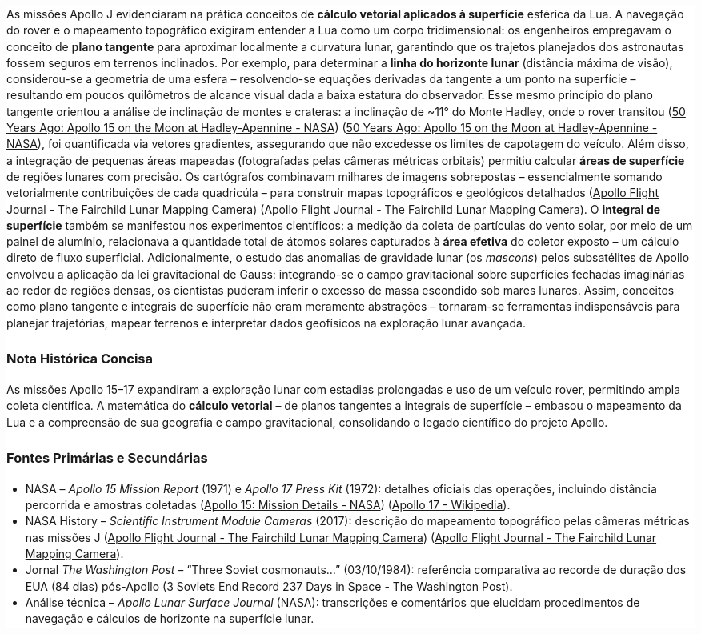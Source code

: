 As missões Apollo J evidenciaram na prática conceitos de **cálculo vetorial aplicados à superfície** esférica da Lua. A navegação do rover e o mapeamento topográfico exigiram entender a Lua como um corpo tridimensional: os engenheiros empregavam o conceito de **plano tangente** para aproximar localmente a curvatura lunar, garantindo que os trajetos planejados dos astronautas fossem seguros em terrenos inclinados. Por exemplo, para determinar a **linha do horizonte lunar** (distância máxima de visão), considerou-se a geometria de uma esfera – resolvendo-se equações derivadas da tangente a um ponto na superfície – resultando em poucos quilômetros de alcance visual dada a baixa estatura do observador. Esse mesmo princípio do plano tangente orientou a análise de inclinação de montes e crateras: a inclinação de ~11° do Monte Hadley, onde o rover transitou ([50 Years Ago: Apollo 15 on the Moon at Hadley-Apennine - NASA](https://www.nasa.gov/history/50-years-ago-apollo-15-on-the-moon-at-hadley-apennine/#:~:text=LM%20along%20the%20Front%20%E2%80%93,Crater%20where%20they%20found%2C%20among)) ([50 Years Ago: Apollo 15 on the Moon at Hadley-Apennine - NASA](https://www.nasa.gov/history/50-years-ago-apollo-15-on-the-moon-at-hadley-apennine/#:~:text=Image%3A%20apollo_15_moon_landing_27_eva2_station_6_pan_showing_11_degree_slope%20Composite%20panoramic%20image,Scott)), foi quantificada via vetores gradientes, assegurando que não excedesse os limites de capotagem do veículo. Além disso, a integração de pequenas áreas mapeadas (fotografadas pelas câmeras métricas orbitais) permitiu calcular **áreas de superfície** de regiões lunares com precisão. Os cartógrafos combinavam milhares de imagens sobrepostas – essencialmente somando vetorialmente contribuições de cada quadricúla – para construir mapas topográficos e geológicos detalhados ([Apollo Flight Journal - The Fairchild Lunar Mapping Camera](https://www.nasa.gov/history/afj/simbaycam/simbaycameras.html#:~:text=The%20need%20to%20produce%20highly,Science%20and%20Exploration%20in%201965)) ([Apollo Flight Journal - The Fairchild Lunar Mapping Camera](https://www.nasa.gov/history/afj/simbaycam/simbaycameras.html#:~:text=5,gravitational%20field%20of%20the%20Moon)). O **integral de superfície** também se manifestou nos experimentos científicos: a medição da coleta de partículas do vento solar, por meio de um painel de alumínio, relacionava a quantidade total de átomos solares capturados à **área efetiva** do coletor exposto – um cálculo direto de fluxo superficial. Adicionalmente, o estudo das anomalias de gravidade lunar (os *mascons*) pelos subsatélites de Apollo envolveu a aplicação da lei gravitacional de Gauss: integrando-se o campo gravitacional sobre superfícies fechadas imaginárias ao redor de regiões densas, os cientistas puderam inferir o excesso de massa escondido sob mares lunares. Assim, conceitos como plano tangente e integrais de superfície não eram meramente abstrações – tornaram-se ferramentas indispensáveis para planejar trajetórias, mapear terrenos e interpretar dados geofísicos na exploração lunar avançada.

### Nota Histórica Concisa 
As missões Apollo 15–17 expandiram a exploração lunar com estadias prolongadas e uso de um veículo rover, permitindo ampla coleta científica. A matemática do **cálculo vetorial** – de planos tangentes a integrais de superfície – embasou o mapeamento da Lua e a compreensão de sua geografia e campo gravitacional, consolidando o legado científico do projeto Apollo.

### Fontes Primárias e Secundárias 
- NASA – *Apollo 15 Mission Report* (1971) e *Apollo 17 Press Kit* (1972): detalhes oficiais das operações, incluindo distância percorrida e amostras coletadas ([Apollo 15: Mission Details - NASA](https://www.nasa.gov/missions/apollo/apollo-15-mission-details/#:~:text=EVA%2C%20on%20July%2031%2C%20and,about%2010%20feet%20beneath%20the)) ([Apollo 17 - Wikipedia](https://en.wikipedia.org/wiki/Apollo_17#:~:text=Apollo%2017%20,was%20carried%20in%20the%20command)).  
- NASA History – *Scientific Instrument Module Cameras* (2017): descrição do mapeamento topográfico pelas câmeras métricas nas missões J ([Apollo Flight Journal - The Fairchild Lunar Mapping Camera](https://www.nasa.gov/history/afj/simbaycam/simbaycameras.html#:~:text=The%20need%20to%20produce%20highly,Science%20and%20Exploration%20in%201965)) ([Apollo Flight Journal - The Fairchild Lunar Mapping Camera](https://www.nasa.gov/history/afj/simbaycam/simbaycameras.html#:~:text=5,gravitational%20field%20of%20the%20Moon)).  
- Jornal *The Washington Post* – “Three Soviet cosmonauts…” (03/10/1984): referência comparativa ao recorde de duração dos EUA (84 dias) pós-Apollo ([3 Soviets End Record 237 Days in Space - The Washington Post](https://www.washingtonpost.com/archive/politics/1984/10/03/3-soviets-end-record-237-days-in-space/944b8ab3-44ab-44eb-b4e1-48dd9e523a65/#:~:text=In%20a%20recent%20interview%20in,a%20mission%20ending%20in%201974)).  
- Análise técnica – *Apollo Lunar Surface Journal* (NASA): transcrições e comentários que elucidam procedimentos de navegação e cálculos de horizonte na superfície lunar.
